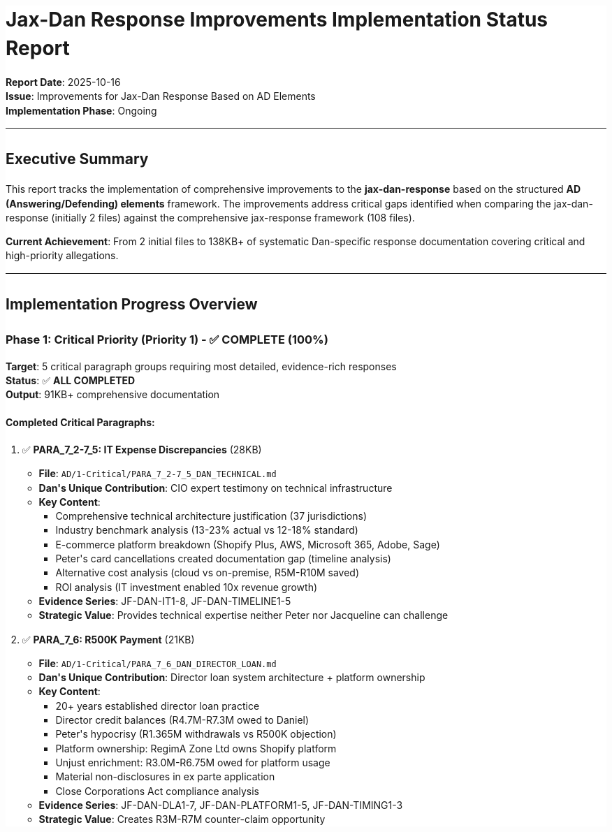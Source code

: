 # Jax-Dan Response Improvements Implementation Status Report

**Report Date**: 2025-10-16  
**Issue**: Improvements for Jax-Dan Response Based on AD Elements  
**Implementation Phase**: Ongoing  

---

## Executive Summary

This report tracks the implementation of comprehensive improvements to the **jax-dan-response** based on the structured **AD (Answering/Defending) elements** framework. The improvements address critical gaps identified when comparing the jax-dan-response (initially 2 files) against the comprehensive jax-response framework (108 files).

**Current Achievement**: From 2 initial files to 138KB+ of systematic Dan-specific response documentation covering critical and high-priority allegations.

---

## Implementation Progress Overview

### Phase 1: Critical Priority (Priority 1) - ✅ COMPLETE (100%)

**Target**: 5 critical paragraph groups requiring most detailed, evidence-rich responses  
**Status**: ✅ **ALL COMPLETED**  
**Output**: 91KB+ comprehensive documentation  

#### Completed Critical Paragraphs:

1. ✅ **PARA_7_2-7_5: IT Expense Discrepancies** (28KB)
   - **File**: `AD/1-Critical/PARA_7_2-7_5_DAN_TECHNICAL.md`
   - **Dan's Unique Contribution**: CIO expert testimony on technical infrastructure
   - **Key Content**:
     - Comprehensive technical architecture justification (37 jurisdictions)
     - Industry benchmark analysis (13-23% actual vs 12-18% standard)
     - E-commerce platform breakdown (Shopify Plus, AWS, Microsoft 365, Adobe, Sage)
     - Peter's card cancellations created documentation gap (timeline analysis)
     - Alternative cost analysis (cloud vs on-premise, R5M-R10M saved)
     - ROI analysis (IT investment enabled 10x revenue growth)
   - **Evidence Series**: JF-DAN-IT1-8, JF-DAN-TIMELINE1-5
   - **Strategic Value**: Provides technical expertise neither Peter nor Jacqueline can challenge

2. ✅ **PARA_7_6: R500K Payment** (21KB)
   - **File**: `AD/1-Critical/PARA_7_6_DAN_DIRECTOR_LOAN.md`
   - **Dan's Unique Contribution**: Director loan system architecture + platform ownership
   - **Key Content**:
     - 20+ years established director loan practice
     - Director credit balances (R4.7M-R7.3M owed to Daniel)
     - Peter's hypocrisy (R1.365M withdrawals vs R500K objection)
     - Platform ownership: RegimA Zone Ltd owns Shopify platform
     - Unjust enrichment: R3.0M-R6.75M owed for platform usage
     - Material non-disclosures in ex parte application
     - Close Corporations Act compliance analysis
   - **Evidence Series**: JF-DAN-DLA1-7, JF-DAN-PLATFORM1-5, JF-DAN-TIMING1-3
   - **Strategic Value**: Creates R3M-R7M counter-claim opportunity
